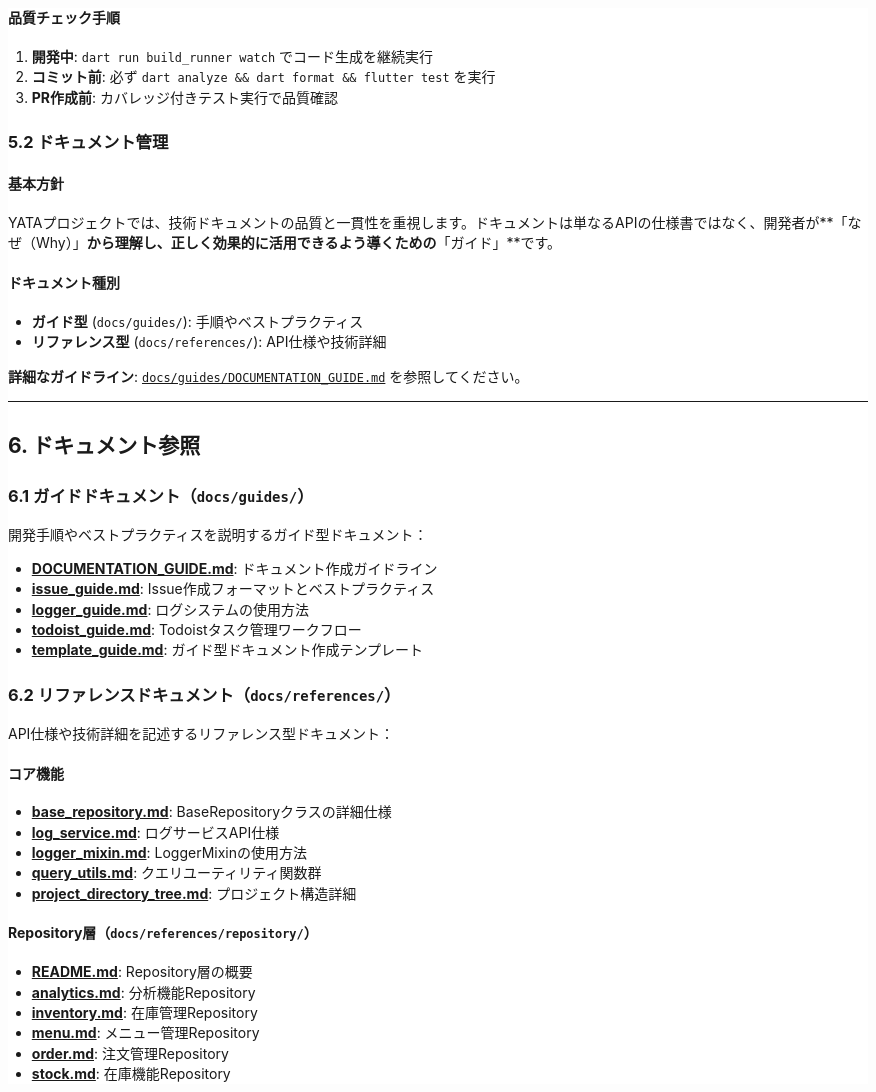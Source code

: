 #### 品質チェック手順

1. **開発中**: `dart run build_runner watch` でコード生成を継続実行
2. **コミット前**: 必ず `dart analyze && dart format && flutter test` を実行
3. **PR作成前**: カバレッジ付きテスト実行で品質確認

### 5.2 ドキュメント管理

#### 基本方針

YATAプロジェクトでは、技術ドキュメントの品質と一貫性を重視します。ドキュメントは単なるAPIの仕様書ではなく、開発者が**「なぜ（Why）」**から理解し、正しく効果的に活用できるよう導くための**「ガイド」**です。

#### ドキュメント種別

- **ガイド型** (`docs/guides/`): 手順やベストプラクティス
- **リファレンス型** (`docs/references/`): API仕様や技術詳細

**詳細なガイドライン**: [`docs/guides/DOCUMENTATION_GUIDE.md`](../docs/guides/DOCUMENTATION_GUIDE.md) を参照してください。

---

## 6. ドキュメント参照

### 6.1 ガイドドキュメント（`docs/guides/`）

開発手順やベストプラクティスを説明するガイド型ドキュメント：

- **[DOCUMENTATION_GUIDE.md](../docs/guides/DOCUMENTATION_GUIDE.md)**: ドキュメント作成ガイドライン
- **[issue_guide.md](../docs/guides/issue_guide.md)**: Issue作成フォーマットとベストプラクティス
- **[logger_guide.md](../docs/guides/logger_guide.md)**: ログシステムの使用方法
- **[todoist_guide.md](../docs/guides/todoist_guide.md)**: Todoistタスク管理ワークフロー
- **[template_guide.md](../docs/guides/template_guide.md)**: ガイド型ドキュメント作成テンプレート

### 6.2 リファレンスドキュメント（`docs/references/`）

API仕様や技術詳細を記述するリファレンス型ドキュメント：

#### コア機能

- **[base_repository.md](../docs/references/base_repository.md)**: BaseRepositoryクラスの詳細仕様
- **[log_service.md](../docs/references/log_service.md)**: ログサービスAPI仕様
- **[logger_mixin.md](../docs/references/logger_mixin.md)**: LoggerMixinの使用方法
- **[query_utils.md](../docs/references/query_utils.md)**: クエリユーティリティ関数群
- **[project_directory_tree.md](../docs/references/project_directory_tree.md)**: プロジェクト構造詳細

#### Repository層（`docs/references/repository/`）

- **[README.md](../docs/references/repository/README.md)**: Repository層の概要
- **[analytics.md](../docs/references/repository/analytics.md)**: 分析機能Repository
- **[inventory.md](../docs/references/repository/inventory.md)**: 在庫管理Repository  
- **[menu.md](../docs/references/repository/menu.md)**: メニュー管理Repository
- **[order.md](../docs/references/repository/order.md)**: 注文管理Repository
- **[stock.md](../docs/references/repository/stock.md)**: 在庫機能Repository
